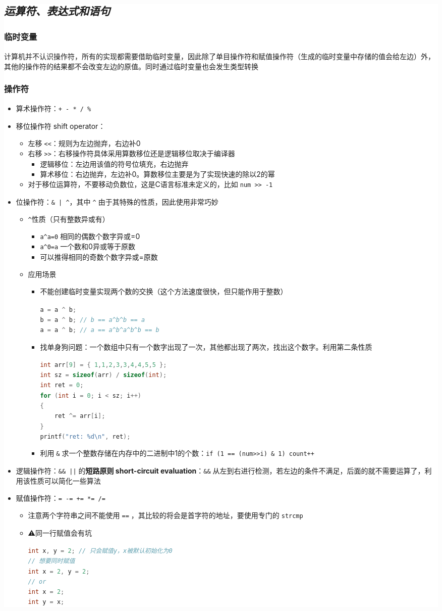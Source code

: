 ## *运算符、表达式和语句*

### 临时变量

计算机并不认识操作符，所有的实现都需要借助临时变量，因此除了单目操作符和赋值操作符（生成的临时变量中存储的值会给左边）外，其他的操作符的结果都不会改变左边的原值。同时通过临时变量也会发生类型转换

### 操作符

* 算术操作符：`+ - * / %`

* 移位操作符 shift operator：
  * 左移 `<<`：规则为左边抛弃，右边补0
  * 右移 `>>`：右移操作符具体采用算数移位还是逻辑移位取决于编译器
    * 逻辑移位：左边用该值的符号位填充，右边抛弃
    * 算术移位：右边抛弃，左边补0。算数移位主要是为了实现快速的除以2的幂
  * 对于移位运算符，不要移动负数位，这是C语言标准未定义的，比如 `num >> -1`
  
* 位操作符：`& | ^`，其中 `^` 由于其特殊的性质，因此使用非常巧妙
  * `^`性质（只有整数异或有）
    
    * `a^a=0` 相同的偶数个数字异或=0
    * `a^0=a` 一个数和0异或等于原数
    * 可以推得相同的奇数个数字异或=原数
  * 应用场景
    * 不能创建临时变量实现两个数的交换（这个方法速度很快，但只能作用于整数）
  
        ```c
        a = a ^ b;
        b = a ^ b; // b == a^b^b == a
        a = a ^ b; // a == a^b^a^b^b == b
        ```
  
    * 找单身狗问题：一个数组中只有一个数字出现了一次，其他都出现了两次，找出这个数字。利用第二条性质
  
        ```c
        int arr[9] = { 1,1,2,3,3,4,4,5,5 };
        int sz = sizeof(arr) / sizeof(int);
        int ret = 0;
        for (int i = 0; i < sz; i++)
        {
            ret ^= arr[i];
        }
        printf("ret: %d\n", ret);
        ```
  
    * 利用 `&` 求一个整数存储在内存中的二进制中1的个数：`if (1 == (num>>i) & 1) count++`
  
* 逻辑操作符：`&& ||` 的**短路原则 short-circuit evaluation**：`&&` 从左到右进行检测，若左边的条件不满足，后面的就不需要运算了，利用该性质可以简化一些算法

* 赋值操作符：`= -= += *= /=`
  * 注意两个字符串之间不能使用 `==` ，其比较的将会是首字符的地址，要使用专门的 `strcmp`
  
  * ⚠️同一行赋值会有坑
  
    ```c
    int x, y = 2; // 只会赋值y，x被默认初始化为0
    // 想要同时赋值
    int x = 2, y = 2;
    // or
    int x = 2;
    int y = x;
    ```
